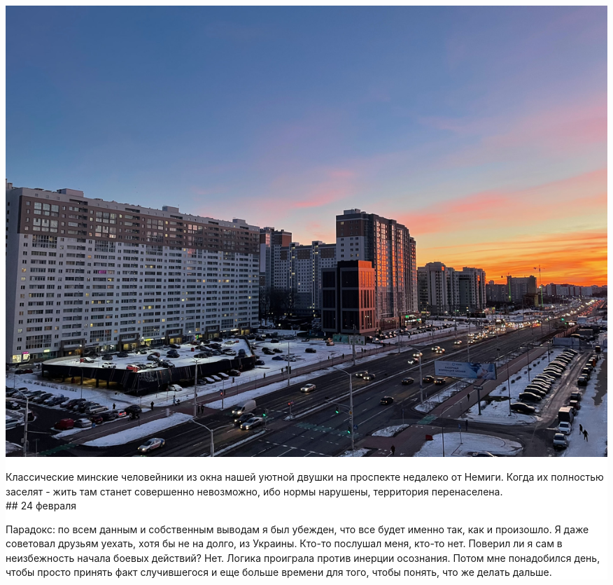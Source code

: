  ![Человейники на проспекте](/assets/img/post_imgs/post_2022/IMG_3065.jpg)

  <span>
    Классические минские человейники из окна нашей уютной двушки на проспекте недалеко от Немиги. Когда их полностью заселят - жить там станет совершенно невозможно, ибо нормы нарушены, территория перенаселена.
  </span>
</figure>
</section>

<section class="standart">
## 24 февраля

Парадокс: по всем данным и собственным выводам я был убежден, что все будет именно так, как и произошло. Я даже советовал друзьям уехать, хотя бы не на долго, из Украины. Кто-то послушал меня, кто-то нет. Поверил ли я сам в неизбежность начала боевых действий? Нет. Логика проиграла против инерции осознания. Потом мне понадобился день, чтобы просто принять факт случившегося и еще больше времени для того, чтобы понять, что же делать дальше.
